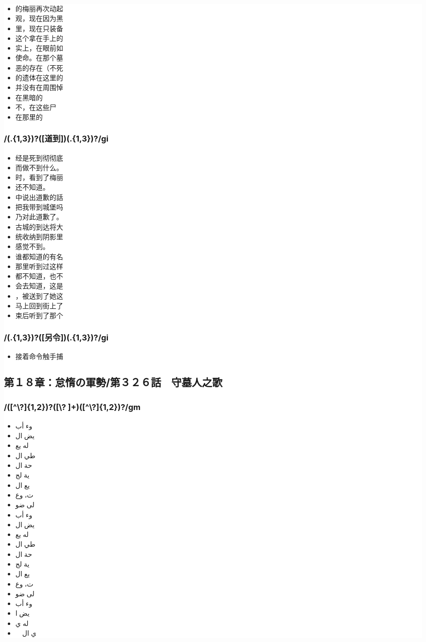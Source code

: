 - 的梅丽再次动起
- 观，现在因为黑
- 里，现在只装备
- 这个拿在手上的
- 实上，在眼前如
- 使命。在那个墓
- 恶的存在（不死
- 的遗体在这里的
- 并没有在周围悼
- 在黑暗的
- 不，在这些尸
- 在那里的

### /(.{1,3})?([道到])(.{1,3})?/gi

- 经是死到彻彻底
- 而做不到什么。
- 时，看到了梅丽
- 还不知道。
- 中说出道歉的話
- 把我带到城堡吗
- 乃对此道歉了。
- 古城的到达将大
- 统收纳到阴影里
- 感觉不到。
- 谁都知道的有名
- 那里听到过这样
- 都不知道，也不
- 会去知道，这是
- ，被送到了她这
- 马上回到街上了
- 束后听到了那个

### /(.{1,3})?([另令])(.{1,3})?/gi

- 接着命令触手捕


## 第１８章：怠惰の軍勢/第３２６話　守墓人之歌

### /([^\\?]{1,2})?([\\? ]+)([^\\?]{1,2})?/gm

- وء أب
- يض ال
- له يع
- طي ال
- حة ال
- ية لج
- يع ال
- ت، وع
- لى ضو
- وء أب
- يض ال
- له يع
- طي ال
- حة ال
- ية لج
- يع ال
- ت، وع
- لى ضو
- وء أب
- يض ا　
- له ي　
- 　ي ال